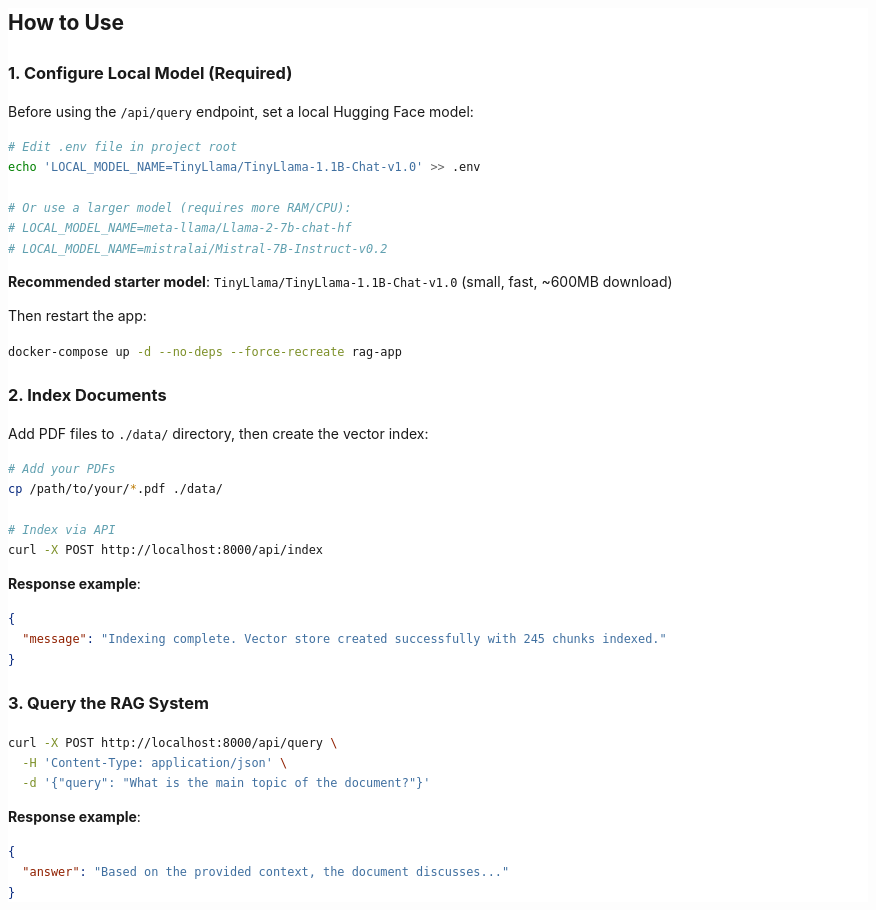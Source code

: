 
## How to Use

### 1. **Configure Local Model** (Required)

Before using the `/api/query` endpoint, set a local Hugging Face model:

```bash
# Edit .env file in project root
echo 'LOCAL_MODEL_NAME=TinyLlama/TinyLlama-1.1B-Chat-v1.0' >> .env

# Or use a larger model (requires more RAM/CPU):
# LOCAL_MODEL_NAME=meta-llama/Llama-2-7b-chat-hf
# LOCAL_MODEL_NAME=mistralai/Mistral-7B-Instruct-v0.2
```

**Recommended starter model**: `TinyLlama/TinyLlama-1.1B-Chat-v1.0` (small, fast, ~600MB download)

Then restart the app:
```bash
docker-compose up -d --no-deps --force-recreate rag-app
```

### 2. **Index Documents**

Add PDF files to `./data/` directory, then create the vector index:

```bash
# Add your PDFs
cp /path/to/your/*.pdf ./data/

# Index via API
curl -X POST http://localhost:8000/api/index
```

**Response example**:
```json
{
  "message": "Indexing complete. Vector store created successfully with 245 chunks indexed."
}
```

### 3. **Query the RAG System**

```bash
curl -X POST http://localhost:8000/api/query \
  -H 'Content-Type: application/json' \
  -d '{"query": "What is the main topic of the document?"}'
```

**Response example**:
```json
{
  "answer": "Based on the provided context, the document discusses..."
}
```

